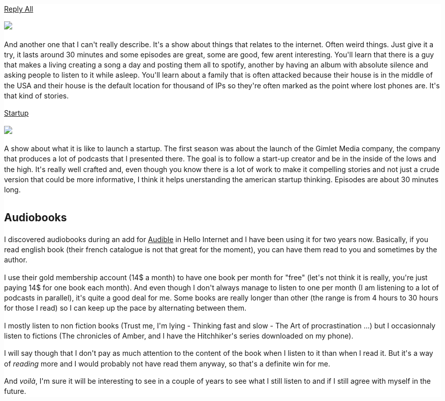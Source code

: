[Reply All](https://gimletmedia.com/reply-all/)

![](https://panoply.imgix.net/podcasts/05f71746-a825-11e5-aeb5-a7a572df575e/image/uploads_2F1481751087092-ufv8g6eti0741gev-3f91a614fc49c85e19454c0c86b1b753_2FSHOW%2BART.png?ixlib=rails-2.1.2&w=100&h=100)

And another one that I can't really describe.
It's a show about things that relates to the internet.
Often weird things.
Just give it a try, it lasts around 30 minutes and some episodes are great, some are good, few arent interesting.
You'll learn that there is a guy that makes a living creating a song a day and posting them all to spotify, another by having an album with absolute silence and asking people to listen to it while asleep. You'll learn about a family that is often attacked because their house is in the middle of the USA and their house is the default location for thousand of IPs so they're often marked as the point where lost phones are.
It's that kind of stories.

[Startup](https://gimletmedia.com/startup/)

![](https://panoply.imgix.net/podcasts/f23b021e-a9a3-11e5-8768-bfc7a8ea314d/image/uploads_2F1479138956178-d1zizome0dbfvdgs-0f0f57e30a64a49279734db989f4d6bd_2FStartUp-show-art-1500px.png?ixlib=rails-2.1.2&w=100&h=100)

A show about what it is like to launch a startup.
The first season was about the launch of the Gimlet Media company, the company that produces a lot of podcasts that I presented there.
The goal is to follow a start-up creator and be in the inside of the lows and the high.
It's really well crafted and, even though you know there is a lot of work to make it compelling stories and not just a crude version that could be more informative, I think it helps unerstanding the american startup thinking. Episodes are about 30 minutes long.

## Audiobooks

I discovered audiobooks during an add for [Audible](https://www.audible.com) in Hello Internet and I have been using it for two years now.
Basically, if you read english book (their french catalogue is not that great for the moment), you can have them read to you and sometimes by the author.

I use their gold membership account (14$ a month) to have one book per month for "free" (let's not think it is really, you're just paying 14$ for one book each month).
And even though I don't always manage to listen to one per month (I am listening to a lot of podcasts in parallel), it's quite a good deal for me.
Some books are really longer than other (the range is from 4 hours to 30 hours for those I read) so I can keep up the pace by alternating between them.

I mostly listen to non fiction books (Trust me, I'm lying - Thinking fast and slow - The Art of procrastination ...) but I occasionnaly listen to fictions (The chronicles of Amber, and I have the Hitchhiker's series downloaded on my phone).

I will say though that I don't pay as much attention to the content of the book when I listen to it than when I read it.
But it's a way of _reading_ more and I would probably not have read them anyway, so that's a definite win for me.


And _voilà_, I'm sure it will be interesting to see in a couple of years to see what I still listen to and if I still agree with myself in the future.